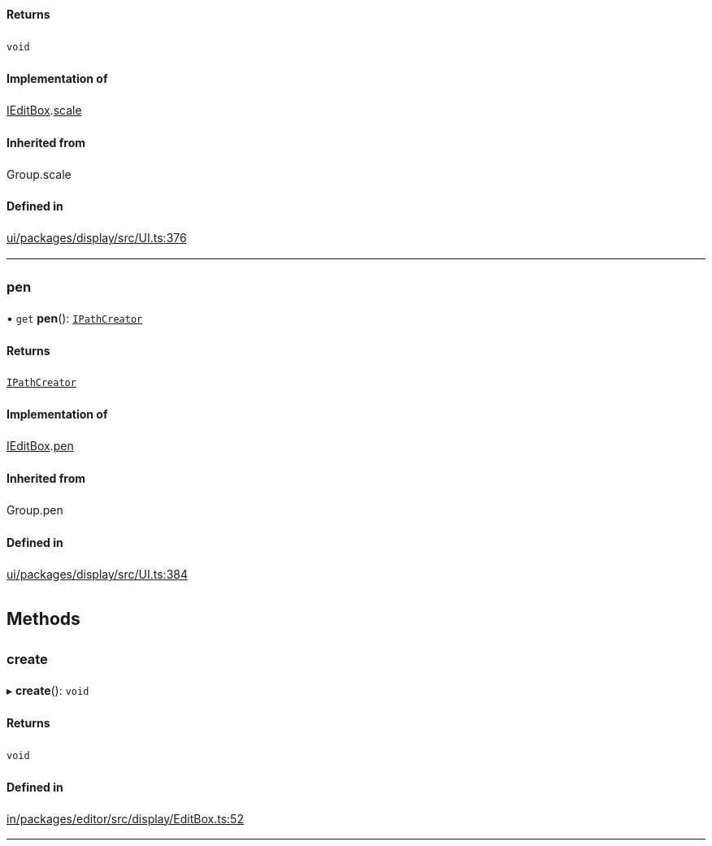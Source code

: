 #### Returns

`void`

#### Implementation of

[IEditBox](../interfaces/IEditBox.md).[scale](../interfaces/IEditBox.md#scale)

#### Inherited from

Group.scale

#### Defined in

[ui/packages/display/src/UI.ts:376](https://github.com/leaferjs/leafer-ui/blob/5313537/packages/display/src/UI.ts#L376)

___

### pen

• `get` **pen**(): [`IPathCreator`](../interfaces/IPathCreator.md)

#### Returns

[`IPathCreator`](../interfaces/IPathCreator.md)

#### Implementation of

[IEditBox](../interfaces/IEditBox.md).[pen](../interfaces/IEditBox.md#pen)

#### Inherited from

Group.pen

#### Defined in

[ui/packages/display/src/UI.ts:384](https://github.com/leaferjs/leafer-ui/blob/5313537/packages/display/src/UI.ts#L384)

## Methods

### create

▸ **create**(): `void`

#### Returns

`void`

#### Defined in

[in/packages/editor/src/display/EditBox.ts:52](https://github.com/leaferjs/leafer-in/blob/2d7cc42/packages/editor/src/display/EditBox.ts#L52)

___
